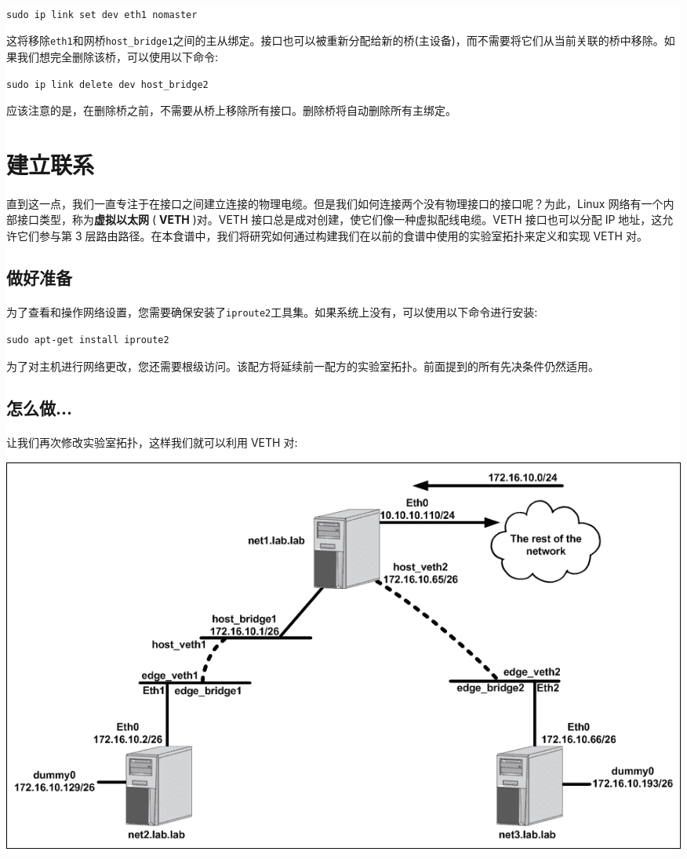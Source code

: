 ```
sudo ip link set dev eth1 nomaster
```

这将移除`eth1`和网桥`host_bridge1`之间的主从绑定。接口也可以被重新分配给新的桥(主设备)，而不需要将它们从当前关联的桥中移除。如果我们想完全删除该桥，可以使用以下命令:

```
sudo ip link delete dev host_bridge2
```

应该注意的是，在删除桥之前，不需要从桥上移除所有接口。删除桥将自动删除所有主绑定。

# 建立联系

直到这一点，我们一直专注于在接口之间建立连接的物理电缆。但是我们如何连接两个没有物理接口的接口呢？为此，Linux 网络有一个内部接口类型，称为**虚拟以太网** ( **VETH** )对。VETH 接口总是成对创建，使它们像一种虚拟配线电缆。VETH 接口也可以分配 IP 地址，这允许它们参与第 3 层路由路径。在本食谱中，我们将研究如何通过构建我们在以前的食谱中使用的实验室拓扑来定义和实现 VETH 对。

## 做好准备

为了查看和操作网络设置，您需要确保安装了`iproute2`工具集。如果系统上没有，可以使用以下命令进行安装:

```
sudo apt-get install iproute2
```

为了对主机进行网络更改，您还需要根级访问。该配方将延续前一配方的实验室拓扑。前面提到的所有先决条件仍然适用。

## 怎么做…

让我们再次修改实验室拓扑，这样我们就可以利用 VETH 对:

![How to do it…](img//B05453_01_07.jpg)

